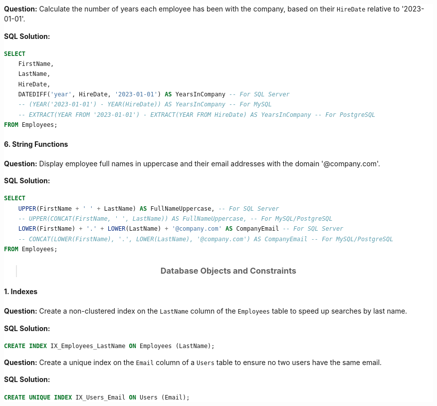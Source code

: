 **Question:** Calculate the number of years each employee has been with the company, based on their `HireDate` relative to '2023-01-01'.

**SQL Solution:**

```sql
SELECT
    FirstName,
    LastName,
    HireDate,
    DATEDIFF('year', HireDate, '2023-01-01') AS YearsInCompany -- For SQL Server
    -- (YEAR('2023-01-01') - YEAR(HireDate)) AS YearsInCompany -- For MySQL
    -- EXTRACT(YEAR FROM '2023-01-01') - EXTRACT(YEAR FROM HireDate) AS YearsInCompany -- For PostgreSQL
FROM Employees;
```

#### 6. String Functions

**Question:** Display employee full names in uppercase and their email addresses with the domain '@company.com'.

**SQL Solution:**

```sql
SELECT
    UPPER(FirstName + ' ' + LastName) AS FullNameUppercase, -- For SQL Server
    -- UPPER(CONCAT(FirstName, ' ', LastName)) AS FullNameUppercase, -- For MySQL/PostgreSQL
    LOWER(FirstName) + '.' + LOWER(LastName) + '@company.com' AS CompanyEmail -- For SQL Server
    -- CONCAT(LOWER(FirstName), '.', LOWER(LastName), '@company.com') AS CompanyEmail -- For MySQL/PostgreSQL
FROM Employees;
```

<div align = "center">

> ### Database Objects and Constraints

</div>

#### 1. Indexes

**Question:** Create a non-clustered index on the `LastName` column of the `Employees` table to speed up searches by last name.

**SQL Solution:**

```sql
CREATE INDEX IX_Employees_LastName ON Employees (LastName);
```

**Question:** Create a unique index on the `Email` column of a `Users` table to ensure no two users have the same email.

**SQL Solution:**

```sql
CREATE UNIQUE INDEX IX_Users_Email ON Users (Email);
```
